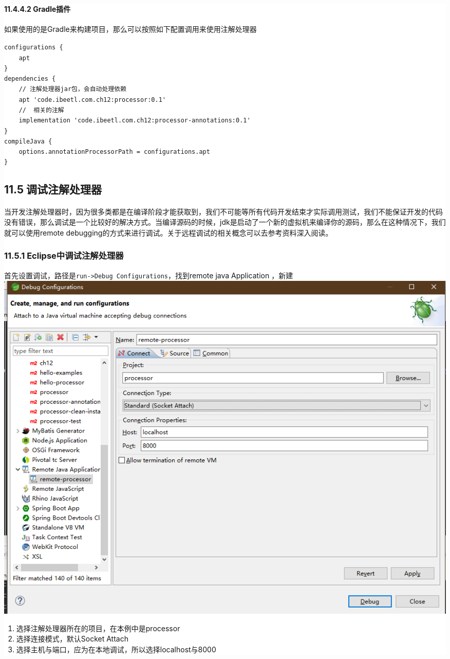 #### 11.4.4.2 Gradle插件
如果使用的是Gradle来构建项目，那么可以按照如下配置调用来使用注解处理器
```Gradle
configurations {
	apt
}
dependencies {
	// 注解处理器jar包，会自动处理依赖
	apt 'code.ibeetl.com.ch12:processor:0.1'
    //  相关的注解
	implementation 'code.ibeetl.com.ch12:processor-annotations:0.1'
}
compileJava {
	options.annotationProcessorPath = configurations.apt
}
```

## 11.5 调试注解处理器

当开发注解处理器时，因为很多类都是在编译阶段才能获取到，我们不可能等所有代码开发结束才实际调用测试，我们不能保证开发的代码没有错误，那么调试是一个比较好的解决方式。当编译源码的时候，jdk是启动了一个新的虚拟机来编译你的源码，那么在这种情况下，我们就可以使用remote debugging的方式来进行调试。关于远程调试的相关概念可以去参考资料深入阅读。

### 11.5.1 Eclipse中调试注解处理器
首先设置调试，路径是`run->Debug Configurations`，找到remote java Application ，新建
![Alt text](../resources/12/eclipse-remote-connect.png)
1. 选择注解处理器所在的项目，在本例中是processor
2. 选择连接模式，默认Socket Attach
3. 选择主机与端口，应为在本地调试，所以选择localhost与8000
